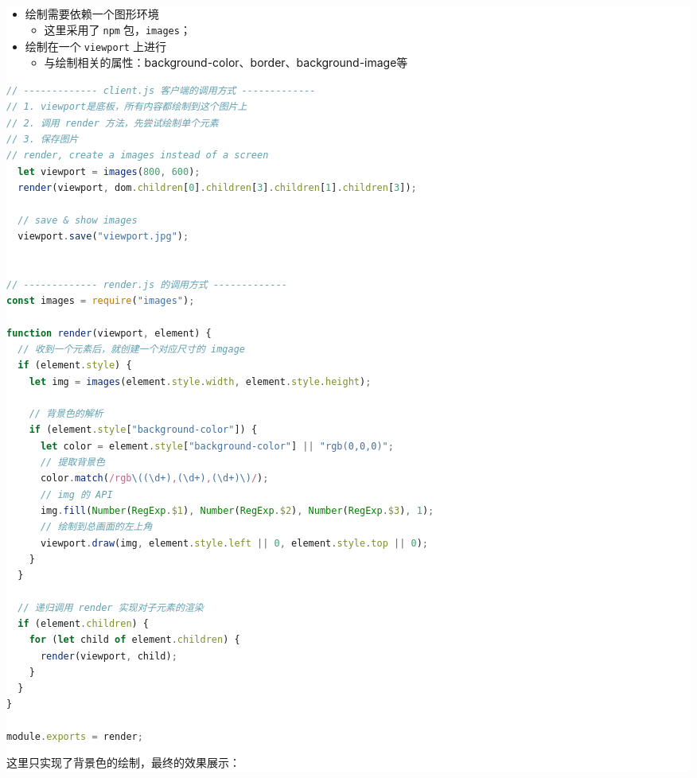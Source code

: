 - 绘制需要依赖一个图形环境
  - 这里采用了 `npm` 包，`images`；
- 绘制在一个 `viewport` 上进行
  - 与绘制相关的属性：background-color、border、background-image等

```js
// ------------- client.js 客户端的调用方式 ------------- 
// 1. viewport是底板，所有内容都绘制到这个图片上
// 2. 调用 render 方法，先尝试绘制单个元素
// 3. 保存图片
// render, create a images instead of a screen
  let viewport = images(800, 600);
  render(viewport, dom.children[0].children[3].children[1].children[3]);

  // save & show images
  viewport.save("viewport.jpg");


// ------------- render.js 的调用方式 ------------- 
const images = require("images");

function render(viewport, element) {
  // 收到一个元素后，就创建一个对应尺寸的 imgage
  if (element.style) {
    let img = images(element.style.width, element.style.height);

    // 背景色的解析
    if (element.style["background-color"]) {
      let color = element.style["background-color"] || "rgb(0,0,0)";
      // 提取背景色
      color.match(/rgb\((\d+),(\d+),(\d+)\)/);
      // img 的 API
      img.fill(Number(RegExp.$1), Number(RegExp.$2), Number(RegExp.$3), 1);
      // 绘制到总画面的左上角
      viewport.draw(img, element.style.left || 0, element.style.top || 0);
    }
  }

  // 递归调用 render 实现对子元素的渲染
  if (element.children) {
    for (let child of element.children) {
      render(viewport, child);
    }
  }
}

module.exports = render;
```

这里只实现了背景色的绘制，最终的效果展示：
